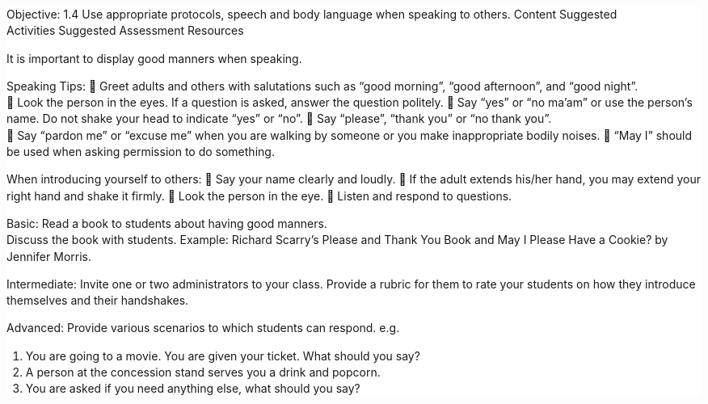 Objective:  1.4     Use appropriate protocols, speech and body language when speaking to others. 
Content 
Suggested  
Activities 
Suggested 
Assessment 
Resources 
 
It is important to display good manners 
when speaking. 
 
Speaking Tips: 
 Greet adults and others with 
salutations such as “good morning”, 
“good afternoon”, and “good night”.  
 Look the person in the eyes. If a 
question is asked, answer the 
question politely. 
 Say “yes” or “no ma’am” or use the 
person’s name. Do not shake your 
head to indicate “yes” or “no”. 
 Say “please”, “thank you” or “no thank 
you”.    
 Say “pardon me” or “excuse me” 
when you are walking by someone or 
you make inappropriate bodily noises. 
 “May I” should be used when asking 
permission to do something. 
 
When introducing yourself to others: 
 Say your name clearly and loudly. 
 If the adult extends his/her hand, you 
may extend your right hand and 
shake it firmly. 
 Look the person in the eye. 
 Listen and respond to questions. 
 
Basic:  Read a book to students 
about having good manners.  
Discuss the book with students. 
Example:  Richard Scarry’s 
Please and Thank You Book and 
May I Please Have a Cookie? by 
Jennifer Morris.  
 
Intermediate:  Invite one or two 
administrators to your class. 
Provide a rubric for them to rate 
your students on how they 
introduce themselves and their 
handshakes.  
 
Advanced:  Provide various 
scenarios to which students can 
respond.  e.g. 
1. You are going to a movie. 
You are given your ticket. 
What should you say? 
2. A person at the concession 
stand serves you a drink and 
popcorn.  
3. You are asked if you need 
anything else, what should 
you say? 
  